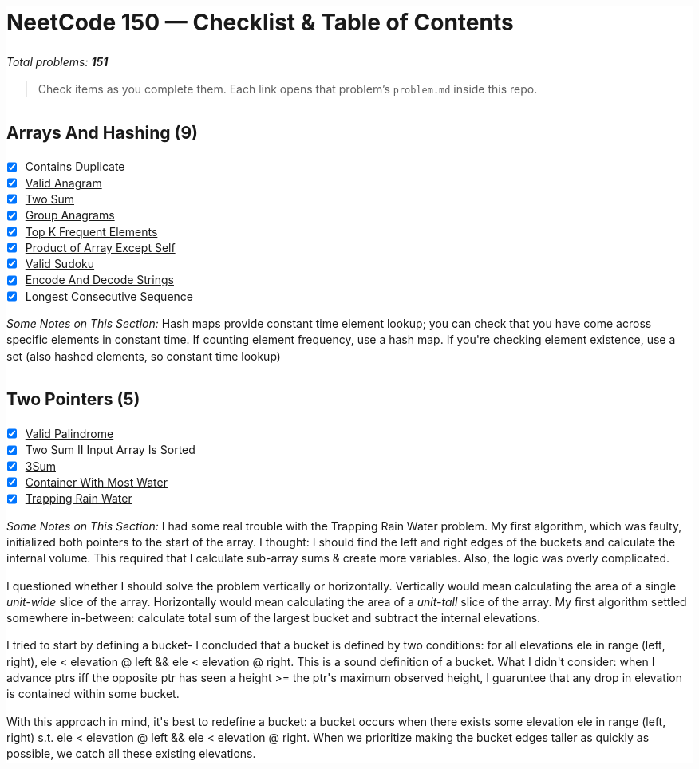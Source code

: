 # NeetCode 150 — Checklist & Table of Contents

_Total problems: **151**_

> Check items as you complete them. Each link opens that problem’s `problem.md` inside this repo.

## Arrays And Hashing (9)

- [x] [Contains Duplicate](01_Arrays_And_Hashing/contains-duplicate/problem.md)
- [x] [Valid Anagram](01_Arrays_And_Hashing/valid-anagram/problem.md)
- [x] [Two Sum](01_Arrays_And_Hashing/two-sum/problem.md)
- [x] [Group Anagrams](01_Arrays_And_Hashing/group-anagrams/problem.md)
- [x] [Top K Frequent Elements](01_Arrays_And_Hashing/top-k-frequent-elements/problem.md)
- [x] [Product of Array Except Self](01_Arrays_And_Hashing/product-of-array-except-self/problem.md)
- [x] [Valid Sudoku](01_Arrays_And_Hashing/valid-sudoku/problem.md)
- [x] [Encode And Decode Strings](01_Arrays_And_Hashing/encode-and-decode-strings/problem.md)
- [x] [Longest Consecutive Sequence](01_Arrays_And_Hashing/longest-consecutive-sequence/problem.md)

_Some Notes on This Section:_
Hash maps provide constant time element lookup; you can check that you have come across specific elements in constant time. If counting element frequency, use a hash map. If you're checking element existence, use a set (also hashed elements, so constant time lookup)

## Two Pointers (5)

- [x] [Valid Palindrome](02_Two_Pointers/valid-palindrome/problem.md)
- [x] [Two Sum II Input Array Is Sorted](02_Two_Pointers/two-sum-ii-input-array-is-sorted/problem.md)
- [x] [3Sum](02_Two_Pointers/3sum/problem.md)
- [x] [Container With Most Water](02_Two_Pointers/container-with-most-water/problem.md)
- [x] [Trapping Rain Water](02_Two_Pointers/trapping-rain-water/problem.md)

_Some Notes on This Section:_
I had some real trouble with the Trapping Rain Water problem. My first algorithm, which was faulty, initialized both pointers to the start of the array. I thought: I should find the left and right edges of the buckets and calculate the internal volume. This required that I calculate sub-array sums & create more variables. Also, the logic was overly complicated.

I questioned whether I should solve the problem vertically or horizontally. Vertically would mean calculating the area of a single _unit-wide_ slice of the array. Horizontally would mean calculating the area of a _unit-tall_ slice of the array. My first algorithm settled somewhere in-between: calculate total sum of the largest bucket and subtract the internal elevations.

I tried to start by defining a bucket- I concluded that a bucket is defined by two conditions: for all elevations ele in range (left, right), ele < elevation @ left && ele < elevation @ right. This is a sound definition of a bucket. What I didn't consider: when I advance ptrs iff the opposite ptr has seen a height >= the ptr's maximum observed height, I guaruntee that any drop in elevation is contained within some bucket.

With this approach in mind, it's best to redefine a bucket: a bucket occurs when there exists some elevation ele in range (left, right) s.t. ele < elevation @ left && ele < elevation @ right. When we prioritize making the bucket edges taller as quickly as possible, we catch all these existing elevations.
